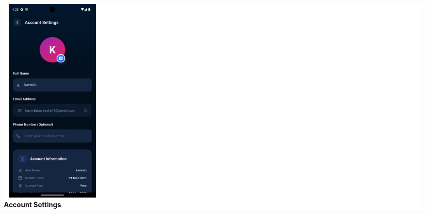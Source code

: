 <img src="images/profile/account1.png" alt="Account Settings" width="200" height="400"/><br/>
<strong>Account Settings</strong>
</td>
<td align="center">